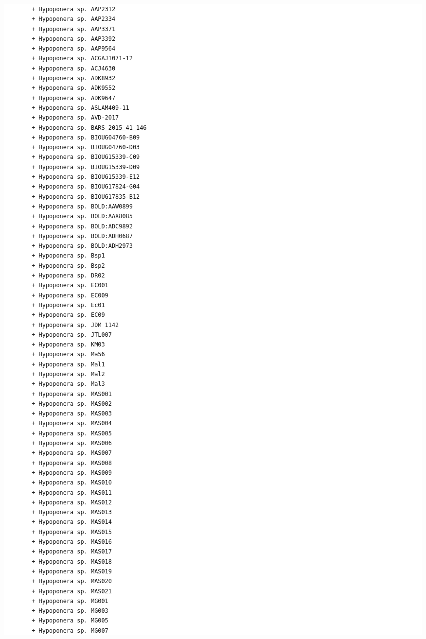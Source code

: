             + Hypoponera sp. AAP2312   
            + Hypoponera sp. AAP2334   
            + Hypoponera sp. AAP3371   
            + Hypoponera sp. AAP3392   
            + Hypoponera sp. AAP9564   
            + Hypoponera sp. ACGAJ1071-12   
            + Hypoponera sp. ACJ4630   
            + Hypoponera sp. ADK8932   
            + Hypoponera sp. ADK9552   
            + Hypoponera sp. ADK9647   
            + Hypoponera sp. ASLAM409-11   
            + Hypoponera sp. AVD-2017   
            + Hypoponera sp. BARS_2015_41_146   
            + Hypoponera sp. BIOUG04760-B09   
            + Hypoponera sp. BIOUG04760-D03   
            + Hypoponera sp. BIOUG15339-C09   
            + Hypoponera sp. BIOUG15339-D09   
            + Hypoponera sp. BIOUG15339-E12   
            + Hypoponera sp. BIOUG17824-G04   
            + Hypoponera sp. BIOUG17835-B12   
            + Hypoponera sp. BOLD:AAW0899   
            + Hypoponera sp. BOLD:AAX8085   
            + Hypoponera sp. BOLD:ADC9892   
            + Hypoponera sp. BOLD:ADH0687   
            + Hypoponera sp. BOLD:ADH2973   
            + Hypoponera sp. Bsp1   
            + Hypoponera sp. Bsp2   
            + Hypoponera sp. DR02   
            + Hypoponera sp. EC001   
            + Hypoponera sp. EC009   
            + Hypoponera sp. Ec01   
            + Hypoponera sp. EC09   
            + Hypoponera sp. JDM 1142   
            + Hypoponera sp. JTL007   
            + Hypoponera sp. KM03   
            + Hypoponera sp. Ma56   
            + Hypoponera sp. Mal1   
            + Hypoponera sp. Mal2   
            + Hypoponera sp. Mal3   
            + Hypoponera sp. MAS001   
            + Hypoponera sp. MAS002   
            + Hypoponera sp. MAS003   
            + Hypoponera sp. MAS004   
            + Hypoponera sp. MAS005   
            + Hypoponera sp. MAS006   
            + Hypoponera sp. MAS007   
            + Hypoponera sp. MAS008   
            + Hypoponera sp. MAS009   
            + Hypoponera sp. MAS010   
            + Hypoponera sp. MAS011   
            + Hypoponera sp. MAS012   
            + Hypoponera sp. MAS013   
            + Hypoponera sp. MAS014   
            + Hypoponera sp. MAS015   
            + Hypoponera sp. MAS016   
            + Hypoponera sp. MAS017   
            + Hypoponera sp. MAS018   
            + Hypoponera sp. MAS019   
            + Hypoponera sp. MAS020   
            + Hypoponera sp. MAS021   
            + Hypoponera sp. MG001   
            + Hypoponera sp. MG003   
            + Hypoponera sp. MG005   
            + Hypoponera sp. MG007   